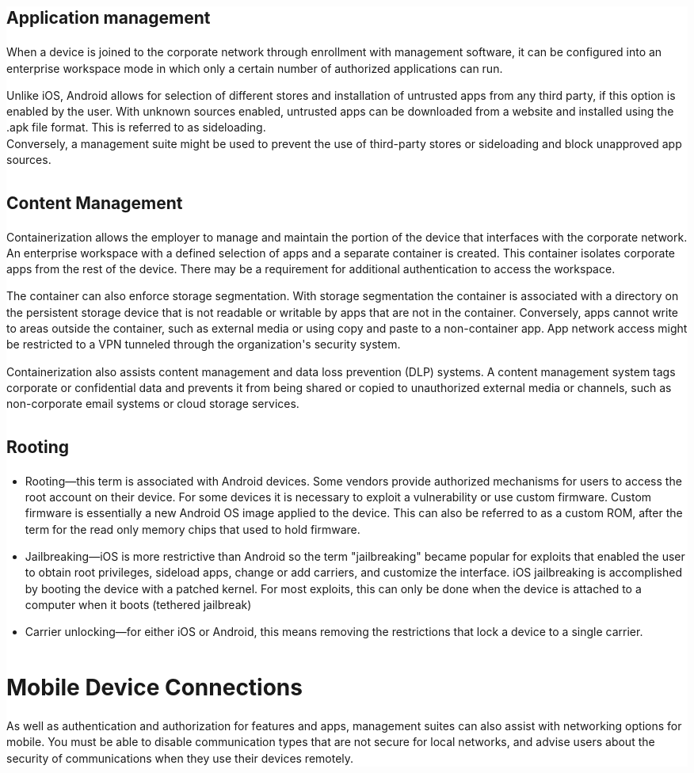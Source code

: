 ## Application management
When a device is joined to the corporate network through enrollment with management software, it can be configured into an enterprise workspace mode in which only a certain number of authorized applications can run.

Unlike iOS, Android allows for selection of different stores and installation of untrusted apps from any third party, if this option is enabled by the user. With unknown sources enabled, untrusted apps can be downloaded from a website and installed using the .apk file format. This is referred to as sideloading.\
Conversely, a management suite might be used to prevent the use of third-party stores or sideloading and block unapproved app sources.

## Content Management
Containerization allows the employer to manage and maintain the portion of the device that interfaces with the corporate network. An enterprise workspace with a defined selection of apps and a separate container is created. This container isolates corporate apps from the rest of the device. There may be a requirement for additional authentication to access the workspace.

The container can also enforce storage segmentation. With storage segmentation the container is associated with a directory on the persistent storage device that is not readable or writable by apps that are not in the container. Conversely, apps cannot write to areas outside the container, such as external media or using copy and paste to a non-container app. App network access might be restricted to a VPN tunneled through the organization's security system.

Containerization also assists content management and data loss prevention (DLP) systems. A content management system tags corporate or confidential data and prevents it from being shared or copied to unauthorized external media or channels, such as non-corporate email systems or cloud storage services. 

## Rooting
- Rooting—this term is associated with Android devices. Some vendors provide authorized mechanisms for users to access the root account on their device. For some devices it is necessary to exploit a vulnerability or use custom firmware. Custom firmware is essentially a new Android OS image applied to the device. This can also be referred to as a custom ROM, after the term for the read only memory chips that used to hold firmware.

- Jailbreaking—iOS is more restrictive than Android so the term "jailbreaking" became popular for exploits that enabled the user to obtain root privileges, sideload apps, change or add carriers, and customize the interface. iOS jailbreaking is accomplished by booting the device with a patched kernel. For most exploits, this can only be done when the device is attached to a computer when it boots (tethered jailbreak)

- Carrier unlocking—for either iOS or Android, this means removing the restrictions that lock a device to a single carrier.

# Mobile Device Connections
As well as authentication and authorization for features and apps, management suites can also assist with networking options for mobile. You must be able to disable communication types that are not secure for local networks, and advise users about the security of communications when they use their devices remotely.
